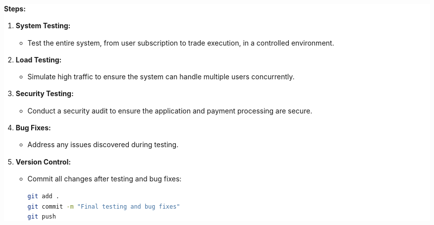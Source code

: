 **Steps:**

1. **System Testing:**
   - Test the entire system, from user subscription to trade execution, in a controlled environment.

2. **Load Testing:**
   - Simulate high traffic to ensure the system can handle multiple users concurrently.

3. **Security Testing:**
   - Conduct a security audit to ensure the application and payment processing are secure.

4. **Bug Fixes:**
   - Address any issues discovered during testing.

5. **Version Control:**
   - Commit all changes after testing and bug fixes:
     ```bash
     git add .
     git commit -m "Final testing and bug fixes"
     git push
     ```
